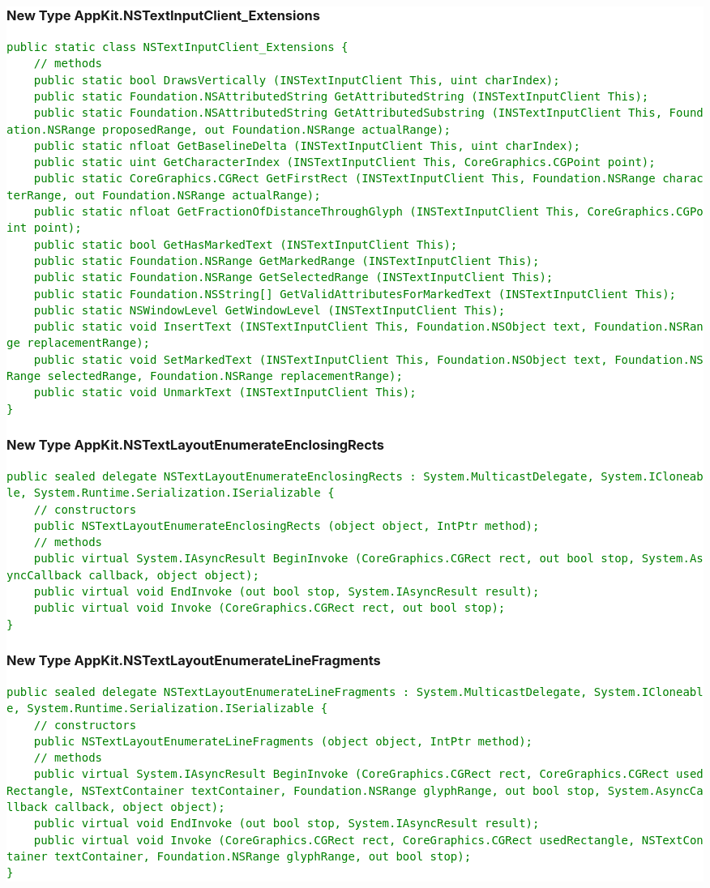 ### New Type AppKit.NSTextInputClient_Extensions

<pre style='color: green'>
public static class NSTextInputClient_Extensions {
	// methods
	public static bool DrawsVertically (INSTextInputClient This, uint charIndex);
	public static Foundation.NSAttributedString GetAttributedString (INSTextInputClient This);
	public static Foundation.NSAttributedString GetAttributedSubstring (INSTextInputClient This, Foundation.NSRange proposedRange, out Foundation.NSRange actualRange);
	public static nfloat GetBaselineDelta (INSTextInputClient This, uint charIndex);
	public static uint GetCharacterIndex (INSTextInputClient This, CoreGraphics.CGPoint point);
	public static CoreGraphics.CGRect GetFirstRect (INSTextInputClient This, Foundation.NSRange characterRange, out Foundation.NSRange actualRange);
	public static nfloat GetFractionOfDistanceThroughGlyph (INSTextInputClient This, CoreGraphics.CGPoint point);
	public static bool GetHasMarkedText (INSTextInputClient This);
	public static Foundation.NSRange GetMarkedRange (INSTextInputClient This);
	public static Foundation.NSRange GetSelectedRange (INSTextInputClient This);
	public static Foundation.NSString[] GetValidAttributesForMarkedText (INSTextInputClient This);
	public static NSWindowLevel GetWindowLevel (INSTextInputClient This);
	public static void InsertText (INSTextInputClient This, Foundation.NSObject text, Foundation.NSRange replacementRange);
	public static void SetMarkedText (INSTextInputClient This, Foundation.NSObject text, Foundation.NSRange selectedRange, Foundation.NSRange replacementRange);
	public static void UnmarkText (INSTextInputClient This);
}
</pre>

### New Type AppKit.NSTextLayoutEnumerateEnclosingRects

<pre style='color: green'>
public sealed delegate NSTextLayoutEnumerateEnclosingRects : System.MulticastDelegate, System.ICloneable, System.Runtime.Serialization.ISerializable {
	// constructors
	public NSTextLayoutEnumerateEnclosingRects (object object, IntPtr method);
	// methods
	public virtual System.IAsyncResult BeginInvoke (CoreGraphics.CGRect rect, out bool stop, System.AsyncCallback callback, object object);
	public virtual void EndInvoke (out bool stop, System.IAsyncResult result);
	public virtual void Invoke (CoreGraphics.CGRect rect, out bool stop);
}
</pre>

### New Type AppKit.NSTextLayoutEnumerateLineFragments

<pre style='color: green'>
public sealed delegate NSTextLayoutEnumerateLineFragments : System.MulticastDelegate, System.ICloneable, System.Runtime.Serialization.ISerializable {
	// constructors
	public NSTextLayoutEnumerateLineFragments (object object, IntPtr method);
	// methods
	public virtual System.IAsyncResult BeginInvoke (CoreGraphics.CGRect rect, CoreGraphics.CGRect usedRectangle, NSTextContainer textContainer, Foundation.NSRange glyphRange, out bool stop, System.AsyncCallback callback, object object);
	public virtual void EndInvoke (out bool stop, System.IAsyncResult result);
	public virtual void Invoke (CoreGraphics.CGRect rect, CoreGraphics.CGRect usedRectangle, NSTextContainer textContainer, Foundation.NSRange glyphRange, out bool stop);
}
</pre>
